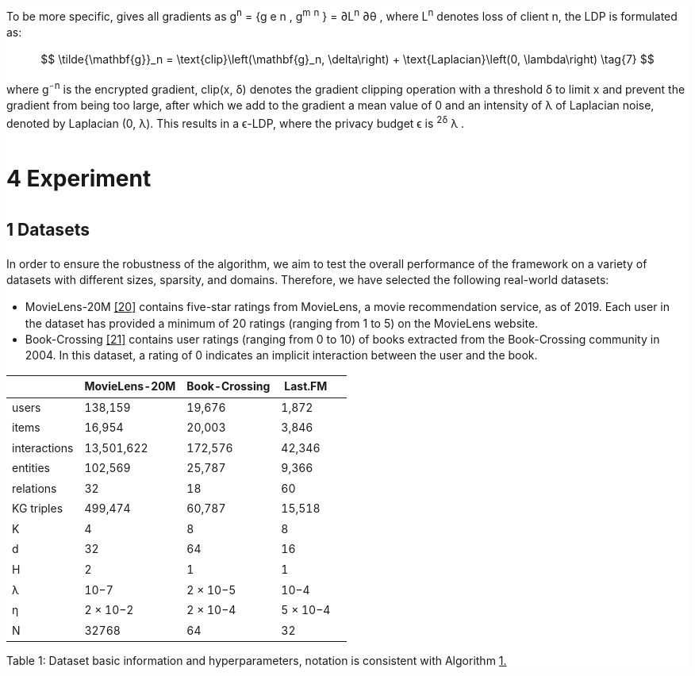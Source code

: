 To be more specific, gives all gradients as g<sup>n</sup> = {g e n , g<sup>m</sup> <sup>n</sup> } = ∂L<sup>n</sup> ∂θ , where L<sup>n</sup> denotes loss of client n, the LDP is formulated as:

$$
\tilde{\mathbf{g}}_n = \text{clip}\left(\mathbf{g}_n, \delta\right) + \text{Laplacian}\left(0, \lambda\right) \tag{7}
$$

where g˜<sup>n</sup> is the encrypted gradient, clip(x, δ) denotes the gradient clipping operation with a threshold δ to limit x and prevent the gradient from being too large, after which we add to the gradient a mean value of 0 and an intensity of λ of Laplacian noise, denoted by Laplacian (0, λ). This results in a ϵ-LDP, where the privacy budget ϵ is <sup>2</sup><sup>δ</sup> λ .

# 4 Experiment

## 1 Datasets

In order to ensure the robustness of the algorithm, we aim to test the overall performance of the framework on a variety of datasets with different sizes, sparsity, and domains. Therefore, we have selected the following real-world datasets:

- MovieLens-20M [\[20\]](#page-11-15) contains five-star ratings from MovieLens, a movie recommendation service, as of 2019. Each user in the dataset has provided a minimum of 20 ratings (ranging from 1 to 5) on the MovieLens website.
- Book-Crossing [\[21\]](#page-11-16) contains user ratings (ranging from 0 to 10) of books extracted from the Book-Crossing community in 2004. In this dataset, a rating of 0 indicates an implicit interaction between the user and the book.

|              | MovieLens-20M | Book-Crossing | Last.FM  |  |
|--------------|---------------|---------------|----------|--|
| users        | 138,159       | 19,676        | 1,872    |  |
| items        | 16,954        | 20,003        | 3,846    |  |
| interactions | 13,501,622    | 172,576       | 42,346   |  |
| entities     | 102,569       | 25,787        | 9,366    |  |
| relations    | 32            | 18            | 60       |  |
| KG triples   | 499,474       | 60,787        | 15,518   |  |
| K            | 4             | 8             | 8        |  |
| d            | 32            | 64            | 16       |  |
| H            | 2             | 1             | 1        |  |
| λ            | 10−7          | 2 × 10−5      | 10−4     |  |
| η            | 2 × 10−2      | 2 × 10−4      | 5 × 10−4 |  |
| N            | 32768         | 64            | 32       |  |

<span id="page-7-0"></span>Table 1: Dataset basic information and hyperparameters, notation is consistent with Algorithm [1.](#page-3-1)
